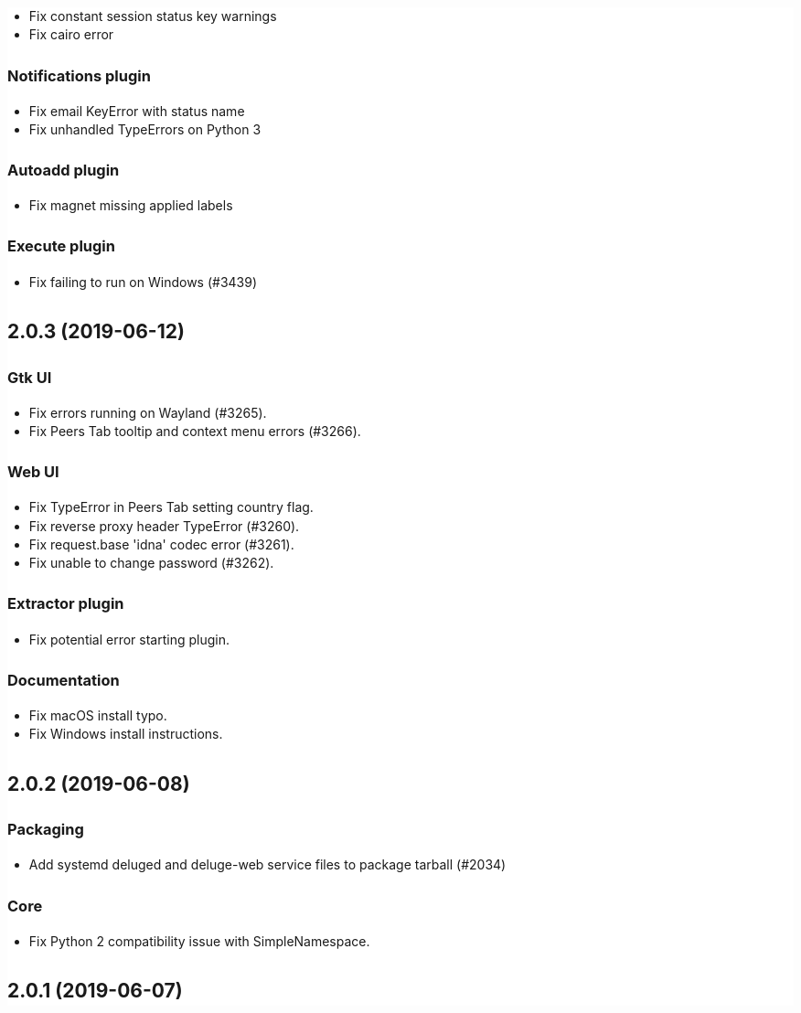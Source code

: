 - Fix constant session status key warnings
- Fix cairo error

### Notifications plugin

- Fix email KeyError with status name
- Fix unhandled TypeErrors on Python 3

### Autoadd plugin

- Fix magnet missing applied labels

### Execute plugin

- Fix failing to run on Windows (#3439)

## 2.0.3 (2019-06-12)

### Gtk UI

- Fix errors running on Wayland (#3265).
- Fix Peers Tab tooltip and context menu errors (#3266).

### Web UI

- Fix TypeError in Peers Tab setting country flag.
- Fix reverse proxy header TypeError (#3260).
- Fix request.base 'idna' codec error (#3261).
- Fix unable to change password (#3262).

### Extractor plugin

- Fix potential error starting plugin.

### Documentation

- Fix macOS install typo.
- Fix Windows install instructions.

## 2.0.2 (2019-06-08)

### Packaging

- Add systemd deluged and deluge-web service files to package tarball (#2034)

### Core

- Fix Python 2 compatibility issue with SimpleNamespace.

## 2.0.1 (2019-06-07)
